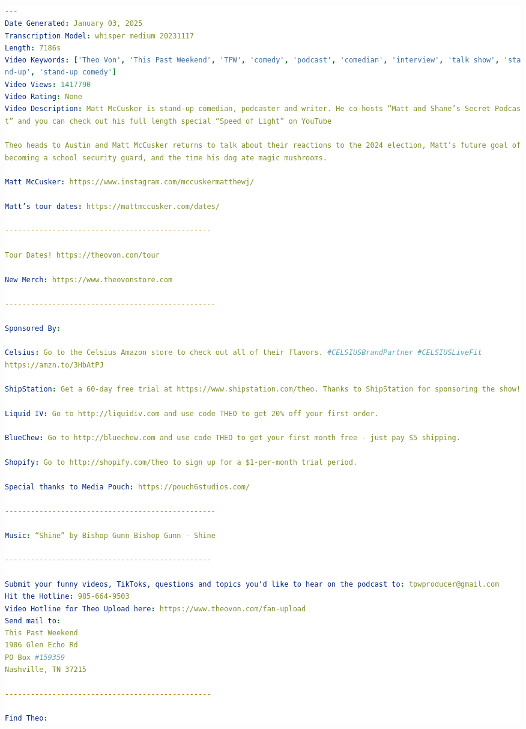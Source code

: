 ```yaml
---
Date Generated: January 03, 2025
Transcription Model: whisper medium 20231117
Length: 7186s
Video Keywords: ['Theo Von', 'This Past Weekend', 'TPW', 'comedy', 'podcast', 'comedian', 'interview', 'talk show', 'stand-up', 'stand-up comedy']
Video Views: 1417790
Video Rating: None
Video Description: Matt McCusker is stand-up comedian, podcaster and writer. He co-hosts “Matt and Shane’s Secret Podcast” and you can check out his full length special “Speed of Light” on YouTube

Theo heads to Austin and Matt McCusker returns to talk about their reactions to the 2024 election, Matt’s future goal of becoming a school security guard, and the time his dog ate magic mushrooms. 

Matt McCusker: https://www.instagram.com/mccuskermatthewj/

Matt’s tour dates: https://mattmccusker.com/dates/ 

------------------------------------------------

Tour Dates! https://theovon.com/tour

New Merch: https://www.theovonstore.com

-------------------------------------------------

Sponsored By:

Celsius: Go to the Celsius Amazon store to check out all of their flavors. #CELSIUSBrandPartner #CELSIUSLiveFit 
https://amzn.to/3HbAtPJ 

ShipStation: Get a 60-day free trial at https://www.shipstation.com/theo. Thanks to ShipStation for sponsoring the show!

Liquid IV: Go to http://liquidiv.com and use code THEO to get 20% off your first order. 

BlueChew: Go to http://bluechew.com and use code THEO to get your first month free - just pay $5 shipping.

Shopify: Go to http://shopify.com/theo to sign up for a $1-per-month trial period.

Special thanks to Media Pouch: https://pouch6studios.com/

-------------------------------------------------

Music: “Shine” by Bishop Gunn Bishop Gunn - Shine

------------------------------------------------

Submit your funny videos, TikToks, questions and topics you'd like to hear on the podcast to: tpwproducer@gmail.com
Hit the Hotline: 985-664-9503
Video Hotline for Theo Upload here: https://www.theovon.com/fan-upload
Send mail to:
This Past Weekend
1906 Glen Echo Rd
PO Box #159359
Nashville, TN 37215

------------------------------------------------

Find Theo:
```